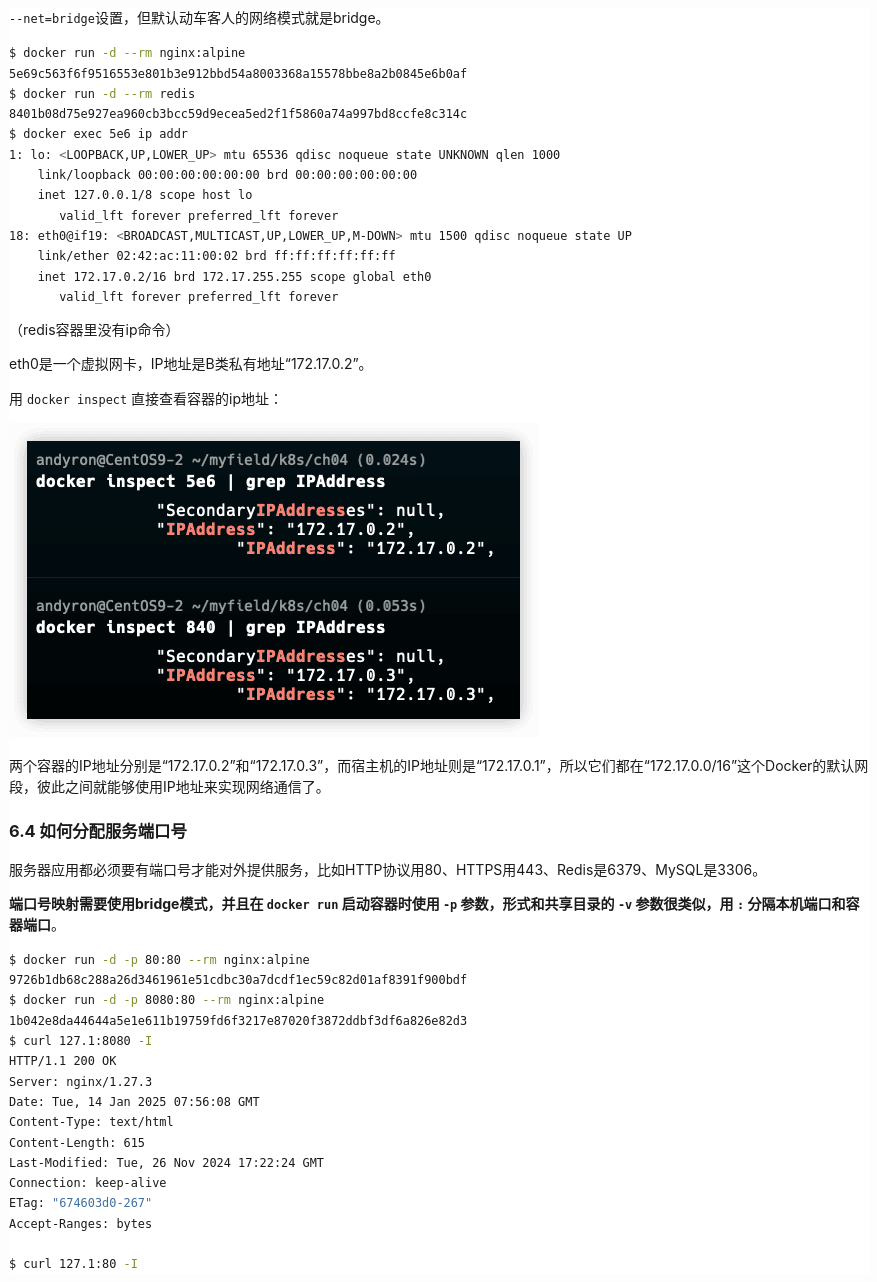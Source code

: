 `--net=bridge`设置，但默认动车客人的网络模式就是bridge。

```sh
$ docker run -d --rm nginx:alpine
5e69c563f6f9516553e801b3e912bbd54a8003368a15578bbe8a2b0845e6b0af
$ docker run -d --rm redis
8401b08d75e927ea960cb3bcc59d9ecea5ed2f1f5860a74a997bd8ccfe8c314c
$ docker exec 5e6 ip addr
1: lo: <LOOPBACK,UP,LOWER_UP> mtu 65536 qdisc noqueue state UNKNOWN qlen 1000
    link/loopback 00:00:00:00:00:00 brd 00:00:00:00:00:00
    inet 127.0.0.1/8 scope host lo
       valid_lft forever preferred_lft forever
18: eth0@if19: <BROADCAST,MULTICAST,UP,LOWER_UP,M-DOWN> mtu 1500 qdisc noqueue state UP 
    link/ether 02:42:ac:11:00:02 brd ff:ff:ff:ff:ff:ff
    inet 172.17.0.2/16 brd 172.17.255.255 scope global eth0
       valid_lft forever preferred_lft forever
```

（redis容器里没有ip命令）

eth0是一个虚拟网卡，IP地址是B类私有地址“172.17.0.2”。

用 `docker inspect` 直接查看容器的ip地址：

![](images/image-20250114155033104.png)

两个容器的IP地址分别是“172.17.0.2”和“172.17.0.3”，而宿主机的IP地址则是“172.17.0.1”，所以它们都在“172.17.0.0/16”这个Docker的默认网段，彼此之间就能够使用IP地址来实现网络通信了。

### 6.4 如何分配服务端口号

服务器应用都必须要有端口号才能对外提供服务，比如HTTP协议用80、HTTPS用443、Redis是6379、MySQL是3306。

**端口号映射需要使用bridge模式，并且在 `docker run` 启动容器时使用 `-p` 参数，形式和共享目录的 `-v` 参数很类似，用 `:` 分隔本机端口和容器端口**。

```sh
$ docker run -d -p 80:80 --rm nginx:alpine
9726b1db68c288a26d3461961e51cdbc30a7dcdf1ec59c82d01af8391f900bdf
$ docker run -d -p 8080:80 --rm nginx:alpine
1b042e8da44644a5e1e611b19759fd6f3217e87020f3872ddbf3df6a826e82d3
$ curl 127.1:8080 -I
HTTP/1.1 200 OK
Server: nginx/1.27.3
Date: Tue, 14 Jan 2025 07:56:08 GMT
Content-Type: text/html
Content-Length: 615
Last-Modified: Tue, 26 Nov 2024 17:22:24 GMT
Connection: keep-alive
ETag: "674603d0-267"
Accept-Ranges: bytes

$ curl 127.1:80 -I
```
